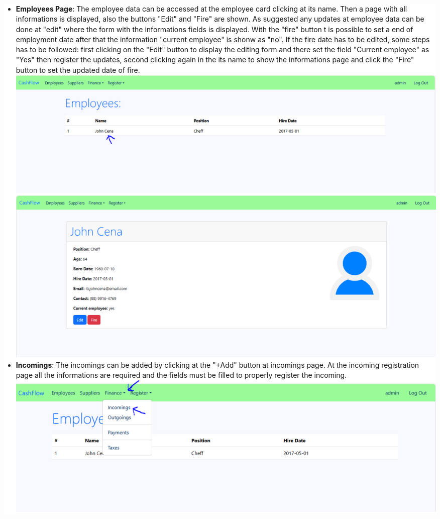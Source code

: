   - **Employees Page**: The employee data can be accessed at the employee card clicking at its name. Then a page with all informations is displayed, also the buttons "Edit" and "Fire" are shown. As suggested any updates at employee data can be done at "edit" where the form with the informations fields is displayed. With the "fire" button t is possible to set a end of employment date after that the information "current employee" is shonw as "no". If the fire date has to be edited, some steps has to be followed: first clicking on the "Edit" button to display the editing form and there set the field "Current employee" as "Yes" then register the updates, second clicking again in the its name to show the informations page and click the "Fire" button to set the updated date of fire.
    ![alt text](/project/static/images/image-24.png)
    ![alt text](/project/static/images/image-25.png)
  - **Incomings**: The incomings can be added by clicking at the "+Add" button at incomings page. At the incoming registration page all the informations are required and the fields must be filled to properly register the incoming.
    ![alt text](/project/static/images/image-26.png)